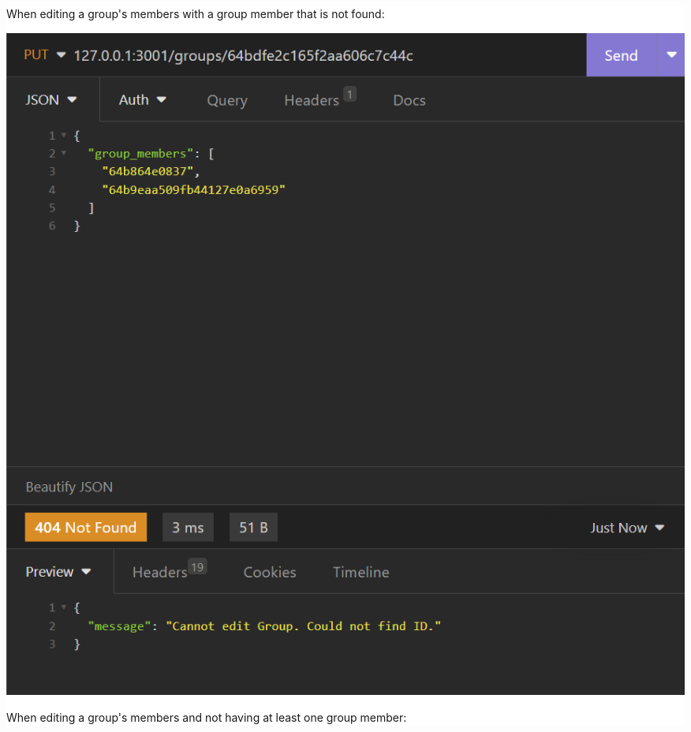 When editing a group's members with a group member that is not found:

![Alt text](docs/Backend-testing/Groups/Put-Group-member-not-found.png)

When editing a group's members and not having at least one group member:
